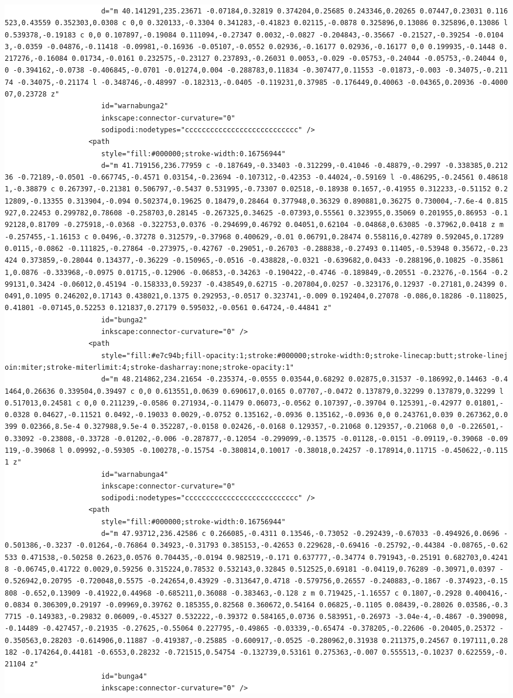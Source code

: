 					       d="m 40.141291,235.23671 -0.07184,0.32819 0.374204,0.25685 0.243346,0.20265 0.07447,0.23031 0.116523,0.43559 0.352303,0.0308 c 0,0 0.320133,-0.3304 0.341283,-0.41823 0.02115,-0.0878 0.325896,0.13086 0.325896,0.13086 l 0.539378,-0.19183 c 0,0 0.107897,-0.19084 0.111094,-0.27347 0.0032,-0.0827 -0.204843,-0.35667 -0.21527,-0.39254 -0.01043,-0.0359 -0.04876,-0.11418 -0.09981,-0.16936 -0.05107,-0.0552 0.02936,-0.16177 0.02936,-0.16177 0,0 0.199935,-0.1448 0.217276,-0.16084 0.01734,-0.0161 0.232575,-0.23127 0.237893,-0.26031 0.0053,-0.029 -0.05753,-0.24044 -0.05753,-0.24044 0,0 -0.394162,-0.0738 -0.406845,-0.0701 -0.01274,0.004 -0.288783,0.11834 -0.307477,0.11553 -0.01873,-0.003 -0.34075,-0.21174 -0.34075,-0.21174 l -0.348746,-0.48997 -0.182313,-0.0405 -0.119231,0.37985 -0.176449,0.40063 -0.04365,0.20936 -0.400007,0.23728 z"
					       id="warnabunga2"
					       inkscape:connector-curvature="0"
					       sodipodi:nodetypes="ccccccccccccccccccccccccccc" />
					    <path
					       style="fill:#000000;stroke-width:0.16756944"
					       d="m 41.719156,236.77959 c -0.187649,-0.33403 -0.312299,-0.41046 -0.48879,-0.2997 -0.338385,0.21236 -0.72189,-0.0501 -0.667745,-0.4571 0.03154,-0.23694 -0.107312,-0.42353 -0.44024,-0.59169 l -0.486295,-0.24561 0.486181,-0.38879 c 0.267397,-0.21381 0.506797,-0.5437 0.531995,-0.73307 0.02518,-0.18938 0.1657,-0.41955 0.312233,-0.51152 0.212809,-0.13355 0.313904,-0.094 0.502374,0.19625 0.18479,0.28464 0.377948,0.36329 0.890881,0.36275 0.730004,-7.6e-4 0.815927,0.22453 0.299782,0.78608 -0.258703,0.28145 -0.267325,0.34625 -0.07393,0.55561 0.323955,0.35069 0.201955,0.86953 -0.192128,0.81709 -0.275918,-0.0368 -0.322753,0.0376 -0.294699,0.46792 0.04051,0.62104 -0.04868,0.63085 -0.37962,0.0418 z m -0.257455,-1.16153 c 0.0496,-0.37278 0.312579,-0.37968 0.400629,-0.01 0.06791,0.28474 0.558116,0.42789 0.592045,0.17289 0.0115,-0.0862 -0.111825,-0.27864 -0.273975,-0.42767 -0.29051,-0.26703 -0.288838,-0.27493 0.11405,-0.53948 0.35672,-0.23424 0.373859,-0.28044 0.134377,-0.36229 -0.150965,-0.0516 -0.438828,-0.0321 -0.639682,0.0433 -0.288196,0.10825 -0.358611,0.0876 -0.333968,-0.0975 0.01715,-0.12906 -0.06853,-0.34263 -0.190422,-0.4746 -0.189849,-0.20551 -0.23276,-0.1564 -0.299131,0.3424 -0.06012,0.45194 -0.158333,0.59237 -0.438549,0.62715 -0.207804,0.0257 -0.323176,0.12937 -0.27181,0.24399 0.0491,0.1095 0.246202,0.17143 0.438021,0.1375 0.292953,-0.0517 0.323741,-0.009 0.192404,0.27078 -0.086,0.18286 -0.118025,0.41801 -0.07145,0.52253 0.121837,0.27179 0.595032,-0.0561 0.64724,-0.44841 z"
					       id="bunga2"
					       inkscape:connector-curvature="0" />
					    <path
					       style="fill:#e7c94b;fill-opacity:1;stroke:#000000;stroke-width:0;stroke-linecap:butt;stroke-linejoin:miter;stroke-miterlimit:4;stroke-dasharray:none;stroke-opacity:1"
					       d="m 48.214862,234.21654 -0.235374,-0.0555 0.03544,0.68292 0.02875,0.31537 -0.186992,0.14463 -0.41464,0.26636 0.339504,0.39497 c 0,0 0.613551,0.0639 0.690617,0.0165 0.07707,-0.0472 0.137879,0.32299 0.137879,0.32299 l 0.517013,0.24581 c 0,0 0.211239,-0.0586 0.271934,-0.11479 0.06073,-0.0562 0.107397,-0.39704 0.125391,-0.42977 0.01801,-0.0328 0.04627,-0.11521 0.0492,-0.19033 0.0029,-0.0752 0.135162,-0.0936 0.135162,-0.0936 0,0 0.243761,0.039 0.267362,0.0399 0.02366,8.5e-4 0.327988,9.5e-4 0.352287,-0.0158 0.02426,-0.0168 0.129357,-0.21068 0.129357,-0.21068 0,0 -0.226501,-0.33092 -0.23808,-0.33728 -0.01202,-0.006 -0.287877,-0.12054 -0.299099,-0.13575 -0.01128,-0.0151 -0.09119,-0.39068 -0.09119,-0.39068 l 0.09992,-0.59305 -0.100278,-0.15754 -0.380814,0.10017 -0.38018,0.24257 -0.178914,0.11715 -0.450622,-0.1151 z"
					       id="warnabunga4"
					       inkscape:connector-curvature="0"
					       sodipodi:nodetypes="ccccccccccccccccccccccccccc" />
					    <path
					       style="fill:#000000;stroke-width:0.16756944"
					       d="m 47.93712,236.42586 c 0.266085,-0.4311 0.13546,-0.73052 -0.292439,-0.67033 -0.494926,0.0696 -0.501386,-0.3237 -0.01264,-0.76864 0.34923,-0.31793 0.385153,-0.42653 0.229628,-0.69416 -0.25792,-0.44384 -0.08765,-0.62533 0.471538,-0.50258 0.2623,0.0576 0.704435,-0.0194 0.982519,-0.171 0.637777,-0.34774 0.791943,-0.25191 0.682703,0.42418 -0.06745,0.41722 0.0029,0.59256 0.315224,0.78532 0.532143,0.32845 0.512525,0.69181 -0.04119,0.76289 -0.30971,0.0397 -0.526942,0.20795 -0.720048,0.5575 -0.242654,0.43929 -0.313647,0.4718 -0.579756,0.26557 -0.240883,-0.1867 -0.374923,-0.15808 -0.652,0.13909 -0.41922,0.44968 -0.685211,0.36088 -0.383463,-0.128 z m 0.719425,-1.16557 c 0.1807,-0.2928 0.400416,-0.0834 0.306309,0.29197 -0.09969,0.39762 0.185355,0.82568 0.360672,0.54164 0.06825,-0.1105 0.08439,-0.28026 0.03586,-0.37715 -0.149383,-0.29832 0.06009,-0.45327 0.532222,-0.39372 0.584165,0.0736 0.583951,-0.26973 -3.04e-4,-0.4867 -0.390098,-0.14489 -0.427457,-0.21935 -0.27625,-0.55064 0.227795,-0.49865 -0.03339,-0.65474 -0.378205,-0.22606 -0.20405,0.25372 -0.350563,0.28203 -0.614906,0.11887 -0.419387,-0.25885 -0.600917,-0.0525 -0.280962,0.31938 0.211375,0.24567 0.197111,0.28182 -0.174264,0.44181 -0.6553,0.28232 -0.721515,0.54754 -0.132739,0.53161 0.275363,-0.007 0.555513,-0.10237 0.622559,-0.21104 z"
					       id="bunga4"
					       inkscape:connector-curvature="0" />